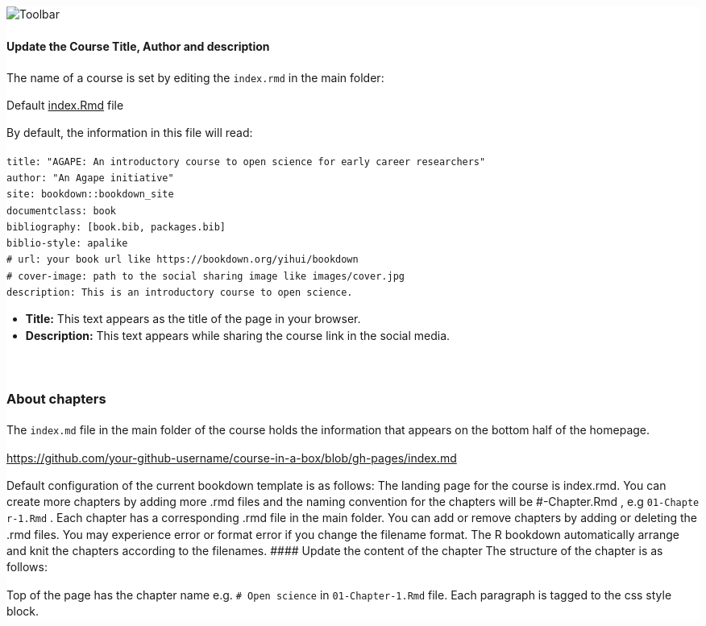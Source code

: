 ![Toolbar](https://github.com/sa1987/OpenDoorProject/blob/main/images/toolbarimage.png)

#### Update the Course Title, Author and description

The name of a course is set by editing the `index.rmd` in the main
folder:

Default
[index.Rmd](https://github.com/sa1987/OpenDoorProject/blob/main/index.Rmd)
file

By default, the information in this file will read:

    title: "AGAPE: An introductory course to open science for early career researchers"
    author: "An Agape initiative"
    site: bookdown::bookdown_site
    documentclass: book
    bibliography: [book.bib, packages.bib]
    biblio-style: apalike
    # url: your book url like https://bookdown.org/yihui/bookdown
    # cover-image: path to the social sharing image like images/cover.jpg
    description: This is an introductory course to open science.

-   **Title:** This text appears as the title of the page in your
    browser.
-   **Description:** This text appears while sharing the course link in
    the social media.

<br>

### About chapters

The `index.md` file in the main folder of the course holds the
information that appears on the bottom half of the homepage.

<https://github.com/your-github-username/course-in-a-box/blob/gh-pages/index.md>

Default configuration of the current bookdown template is as follows:
The landing page for the course is index.rmd. You can create more
chapters by adding more .rmd files and the naming convention for the
chapters will be #-Chapter.Rmd , e.g `01-Chapter-1.Rmd` . Each chapter
has a corresponding .rmd file in the main folder. You can add or remove
chapters by adding or deleting the .rmd files. You may experience error
or format error if you change the filename format. The R bookdown
automatically arrange and knit the chapters according to the filenames.
\#### Update the content of the chapter The structure of the chapter is
as follows:

Top of the page has the chapter name e.g. `# Open science` in
`01-Chapter-1.Rmd` file. Each paragraph is tagged to the css style
block.
